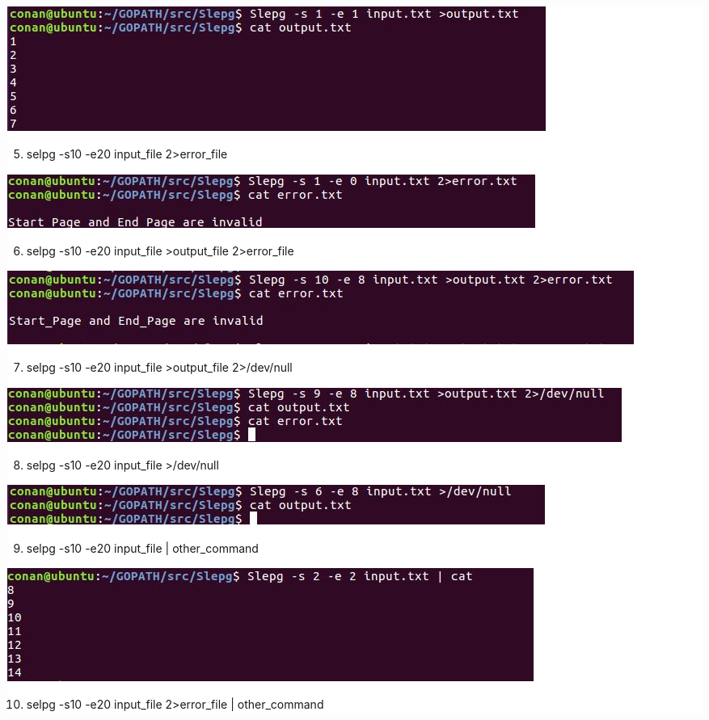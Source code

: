 ![](assets/test4.JPG)

5. selpg -s10 -e20 input_file 2>error_file

![](assets/test5.JPG)

6. selpg -s10 -e20 input_file >output_file 2>error_file

![](assets/test6.JPG)

7. selpg -s10 -e20 input_file >output_file 2>/dev/null

![](assets/test7.JPG)

8. selpg -s10 -e20 input_file >/dev/null

![](assets/test8.JPG)

9. selpg -s10 -e20 input_file | other_command

![](assets/test9.JPG)

10. selpg -s10 -e20 input_file 2>error_file | other_command
